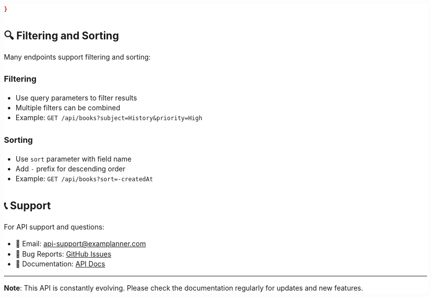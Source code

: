 ```json
}
```

## 🔍 Filtering and Sorting

Many endpoints support filtering and sorting:

### Filtering
- Use query parameters to filter results
- Multiple filters can be combined
- Example: `GET /api/books?subject=History&priority=High`

### Sorting
- Use `sort` parameter with field name
- Add `-` prefix for descending order
- Example: `GET /api/books?sort=-createdAt`

## 📞 Support

For API support and questions:
- 📧 Email: api-support@examplanner.com
- 🐛 Bug Reports: [GitHub Issues](https://github.com/your-username/-exam-planner/issues)
- 📖 Documentation: [API Docs](https://docs.examplanner.com)

---

**Note**: This API is constantly evolving. Please check the documentation regularly for updates and new features.
